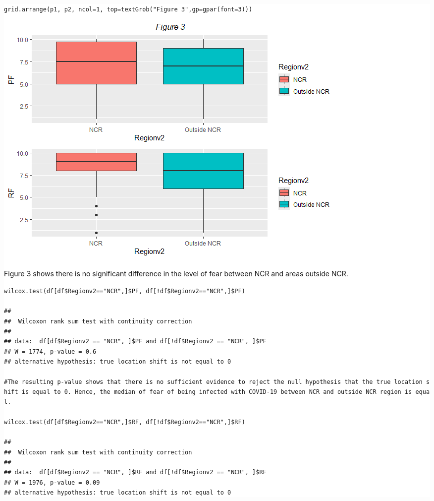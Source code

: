     grid.arrange(p1, p2, ncol=1, top=textGrob("Figure 3",gp=gpar(font=3)))

![](Current-Level-of-Fear-of-Coronavirus-Disease--COVID-19-_files/figure-markdown_strict/Graph%20region%20vs%20PF%20and%20RF-1.png)

Figure 3 shows there is no significant difference in the level of fear
between NCR and areas outside NCR.

    wilcox.test(df[df$Regionv2=="NCR",]$PF, df[!df$Regionv2=="NCR",]$PF)

    ## 
    ##  Wilcoxon rank sum test with continuity correction
    ## 
    ## data:  df[df$Regionv2 == "NCR", ]$PF and df[!df$Regionv2 == "NCR", ]$PF
    ## W = 1774, p-value = 0.6
    ## alternative hypothesis: true location shift is not equal to 0

    #The resulting p-value shows that there is no sufficient evidence to reject the null hypothesis that the true location shift is equal to 0. Hence, the median of fear of being infected with COVID-19 between NCR and outside NCR region is equal.

    wilcox.test(df[df$Regionv2=="NCR",]$RF, df[!df$Regionv2=="NCR",]$RF)

    ## 
    ##  Wilcoxon rank sum test with continuity correction
    ## 
    ## data:  df[df$Regionv2 == "NCR", ]$RF and df[!df$Regionv2 == "NCR", ]$RF
    ## W = 1976, p-value = 0.09
    ## alternative hypothesis: true location shift is not equal to 0
